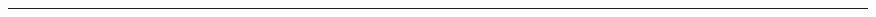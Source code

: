 --------------------------  --------------------------  --------------------------  --------------------------  --------------------------  ---------------------  ----------------------  ----------------------  ----------------------  ------------------------  ------------------------  ------------------------  --------------------------  ------------------------  -------------------  ------------------  ------------------  ------------------  ------------------  ----------------------  ----------------------  ----------------------  ----------------------  ------------------  ------------------  ------------------  ------------------  ------------------  ------------------  ----------------------  ----------------------  ----------------------  ----------------------  ----------------------  ----------------------  ------------------------  ------------------------  ------------------------  ------------------------  ------------------------  ------------------------  -------------------  --------------------  --------------------  --------------------  ----------------------  ----------------------  ----------------------  -------------------  -------------------  -------------------  -------------------  ------------------------  ------------------------  ------------------------  ------------------------  -------------------  -------------------  -------------------  -------------------  -------------------  -------------------  ------------------------  ------------------------  ------------------------  ------------------------  ------------------------  ------------------------  --------------------------  --------------------------  --------------------------  --------------------------  --------------------------  --------------------------  ---------------------  ----------------------  ----------------------  ----------------------  ------------------------  ------------------------  ------------------------  --------------------------  ------------------------  -------------------  -----------------  ------------------  ------------------  ------------------  ----------------------  ----------------------  ----------------------  ----------------------  ------------------  ------------------  ------------------  ------------------  ------------------  ------------------  ----------------------  ----------------------  ----------------------  ----------------------  ----------------------  ----------------------  ------------------------  ------------------------  ------------------------  ------------------------  ------------------------  ------------------------  -------------------  --------------------  --------------------  --------------------  ----------------------  ----------------------  ----------------------  -------------------  -------------------  -------------------  -------------------  ------------------------  ------------------------  ------------------------  ------------------------  -------------------  -------------------  -------------------  -------------------  -------------------  -------------------  ------------------------  ------------------------  ------------------------  ------------------------  ------------------------  ------------------------  --------------------------  --------------------------  --------------------------  --------------------------  --------------------------  --------------------------  ---------------------  ----------------------  ----------------------  ----------------------  ------------------------  ------------------------  ------------------------  --------------------------  ------------------------  -------------------  -----------------  ------------------  ------------------  ------------------  ----------------------  ----------------------  ----------------------  ----------------------  ------------------  ------------------  ------------------  ------------------  ------------------  ------------------  ----------------------  ----------------------  ----------------------  ----------------------  ----------------------  ----------------------  ------------------------  ------------------------  ------------------------  ------------------------  ------------------------  ------------------------  -------------------  --------------------  --------------------  --------------------  ----------------------  ----------------------  ----------------------  -------------------  -------------------  -------------------  -------------------  ------------------------  ------------------------  ------------------------  ------------------------  -------------------  -------------------  -------------------  -------------------  -------------------  -------------------  ------------------------  ------------------------  ------------------------  ------------------------  ------------------------  ------------------------  --------------------------  --------------------------  --------------------------  --------------------------  --------------------------  --------------------------  ---------------------  ----------------------  ----------------------  ----------------------  ------------------------  ------------------------  ------------------------  -----------------  ----------------  ----------------  ----------------  ------------  ----------------  ---------------  ---------------  -------------  --------------  -------------  -------------  ---------------  -----------------------  ---------------------  --------------  -------------------  -----------------  -------------------  ----------------  ----------------  -------------------  ----------------  -----------------  ----------------  ----------------  -------------------  -----------------  ------------------  ------------------  -----------------  -------------------  -----------------  -----------------  ----------------  ----------------  -------------------